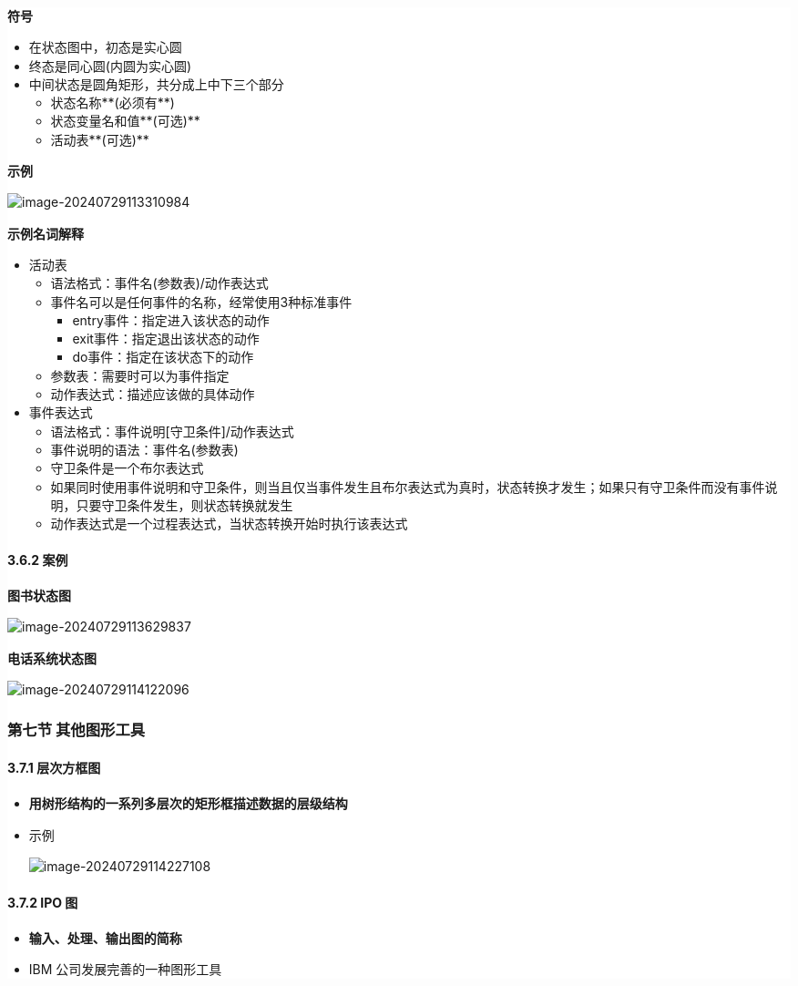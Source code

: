 **符号**

- 在状态图中，初态是实心圆
- 终态是同心圆(内圆为实心圆)
- 中间状态是圆角矩形，共分成上中下三个部分
  - 状态名称**(必须有**)
  - 状态变量名和值**(可选)**
  - 活动表**(可选)**

**示例**

![image-20240729113310984](https://lskypro-1309218011.cos.ap-shanghai.myqcloud.com/2024/07/29/66a70d63a0bca.png)

**示例名词解释**

- 活动表
  - 语法格式：事件名(参数表)/动作表达式
  - 事件名可以是任何事件的名称，经常使用3种标准事件
    - entry事件：指定进入该状态的动作
    - exit事件：指定退出该状态的动作
    - do事件：指定在该状态下的动作
  - 参数表：需要时可以为事件指定
  - 动作表达式：描述应该做的具体动作
- 事件表达式
  - 语法格式：事件说明[守卫条件]/动作表达式
  - 事件说明的语法：事件名(参数表)
  - 守卫条件是一个布尔表达式
  - 如果同时使用事件说明和守卫条件，则当且仅当事件发生且布尔表达式为真时，状态转换才发生；如果只有守卫条件而没有事件说明，只要守卫条件发生，则状态转换就发生
  - 动作表达式是一个过程表达式，当状态转换开始时执行该表达式

#### 3.6.2 案例

**图书状态图**

![image-20240729113629837](https://lskypro-1309218011.cos.ap-shanghai.myqcloud.com/2024/07/29/66a70e2bc2d2e.png)

**电话系统状态图**

![image-20240729114122096](https://lskypro-1309218011.cos.ap-shanghai.myqcloud.com/2024/07/29/66a70f4ed4008.png)

### 第七节 其他图形工具

#### 3.7.1 层次方框图

- **用树形结构的一系列多层次的矩形框描述数据的层级结构**

- 示例

  ![image-20240729114227108](https://lskypro-1309218011.cos.ap-shanghai.myqcloud.com/2024/07/29/66a70f8fcd691.png)

#### 3.7.2 IPO 图

- **输入、处理、输出图的简称**

- IBM 公司发展完善的一种图形工具

